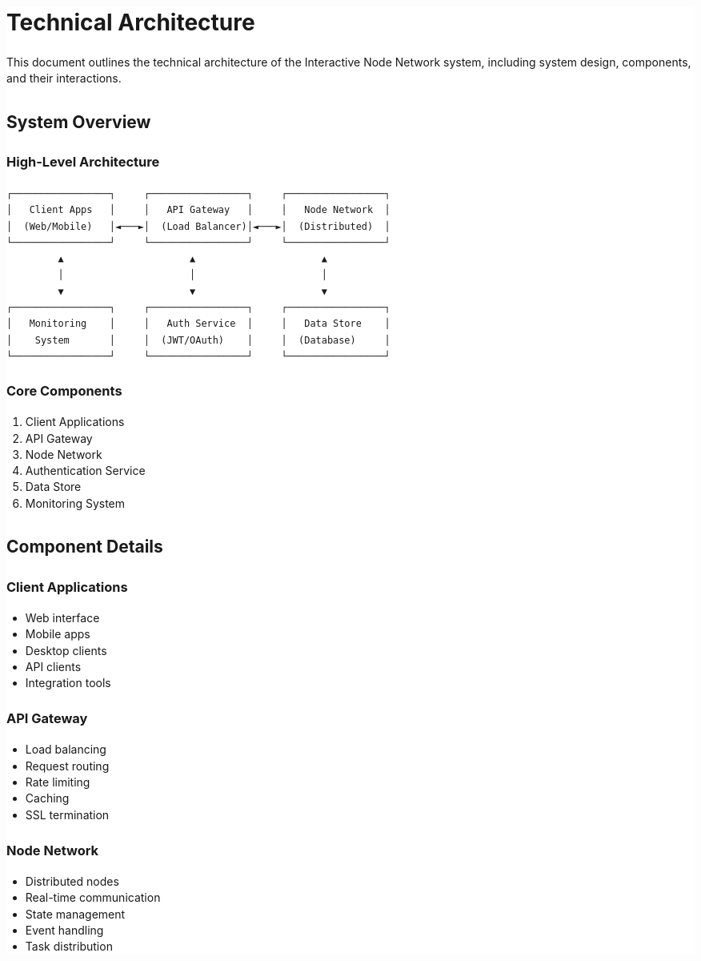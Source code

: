# Technical Architecture

This document outlines the technical architecture of the Interactive Node Network system, including system design, components, and their interactions.

## System Overview

### High-Level Architecture
```
┌─────────────────┐     ┌─────────────────┐     ┌─────────────────┐
│   Client Apps   │     │   API Gateway   │     │   Node Network  │
│  (Web/Mobile)   │◄───►│  (Load Balancer)│◄───►│  (Distributed)  │
└─────────────────┘     └─────────────────┘     └─────────────────┘
         ▲                      ▲                      ▲
         │                      │                      │
         ▼                      ▼                      ▼
┌─────────────────┐     ┌─────────────────┐     ┌─────────────────┐
│   Monitoring    │     │   Auth Service  │     │   Data Store    │
│    System       │     │  (JWT/OAuth)    │     │  (Database)     │
└─────────────────┘     └─────────────────┘     └─────────────────┘
```

### Core Components
1. Client Applications
2. API Gateway
3. Node Network
4. Authentication Service
5. Data Store
6. Monitoring System

## Component Details

### Client Applications
- Web interface
- Mobile apps
- Desktop clients
- API clients
- Integration tools

### API Gateway
- Load balancing
- Request routing
- Rate limiting
- Caching
- SSL termination

### Node Network
- Distributed nodes
- Real-time communication
- State management
- Event handling
- Task distribution
